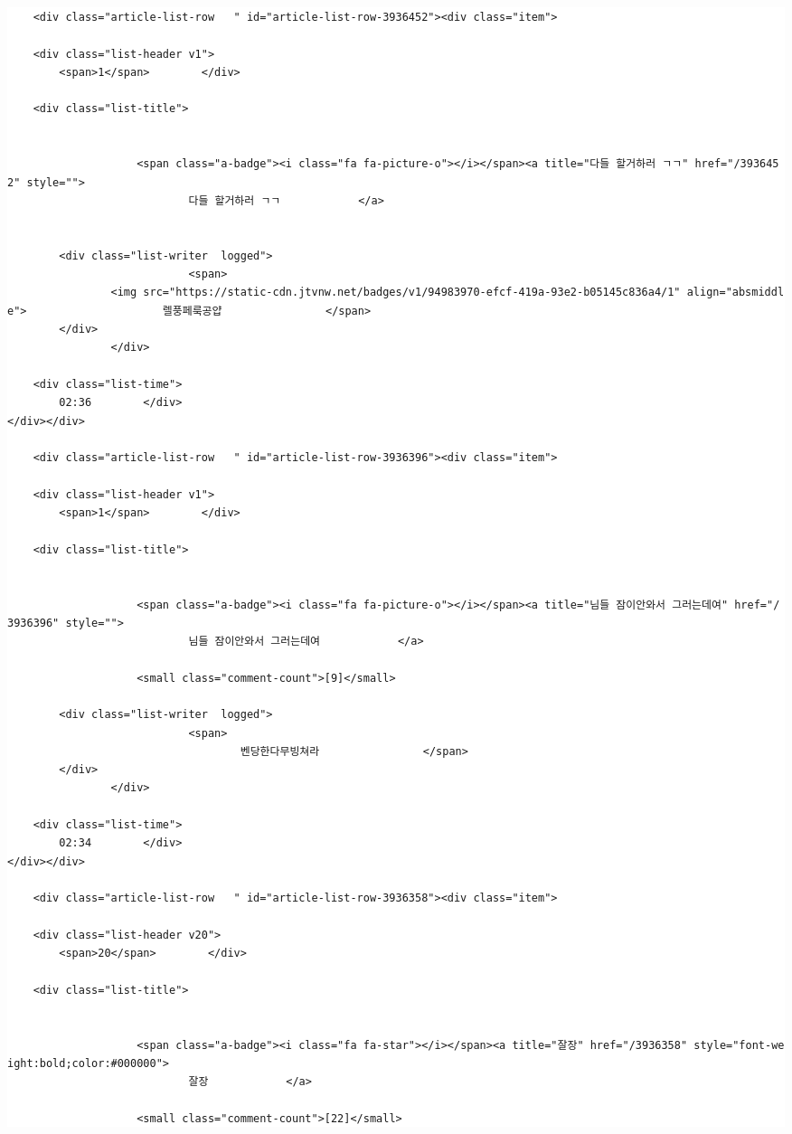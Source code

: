         <div class="article-list-row   " id="article-list-row-3936452"><div class="item">
        
        <div class="list-header v1">
            <span>1</span>        </div>

        <div class="list-title">
            
            
                        <span class="a-badge"><i class="fa fa-picture-o"></i></span><a title="다들 할거하러 ㄱㄱ" href="/3936452" style="">
                                다들 할거하러 ㄱㄱ            </a>

            
            <div class="list-writer  logged">
                                <span>
                    <img src="https://static-cdn.jtvnw.net/badges/v1/94983970-efcf-419a-93e2-b05145c836a4/1" align="absmiddle">                     렐풍페룩공얍                </span>
            </div>
                    </div>

        <div class="list-time">
            02:36        </div>
    </div></div>

        <div class="article-list-row   " id="article-list-row-3936396"><div class="item">
        
        <div class="list-header v1">
            <span>1</span>        </div>

        <div class="list-title">
            
            
                        <span class="a-badge"><i class="fa fa-picture-o"></i></span><a title="님들 잠이안와서 그러는데여" href="/3936396" style="">
                                님들 잠이안와서 그러는데여            </a>

                        <small class="comment-count">[9]</small>
            
            <div class="list-writer  logged">
                                <span>
                                        벤당한다무빙쳐라                </span>
            </div>
                    </div>

        <div class="list-time">
            02:34        </div>
    </div></div>

        <div class="article-list-row   " id="article-list-row-3936358"><div class="item">
        
        <div class="list-header v20">
            <span>20</span>        </div>

        <div class="list-title">
            
            
                        <span class="a-badge"><i class="fa fa-star"></i></span><a title="잘장" href="/3936358" style="font-weight:bold;color:#000000">
                                잘장            </a>

                        <small class="comment-count">[22]</small>
            